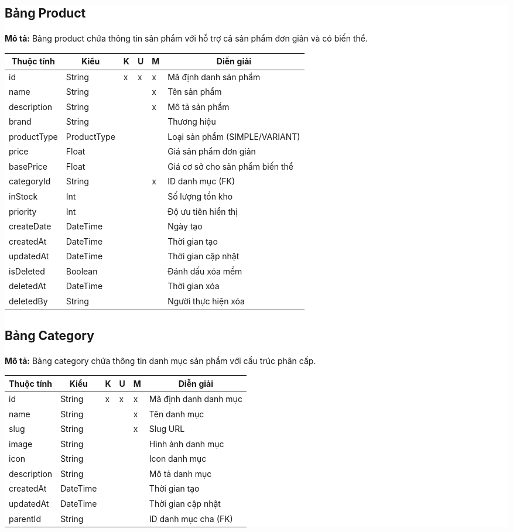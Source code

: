 ## Bảng Product

**Mô tả:** Bảng product chứa thông tin sản phẩm với hỗ trợ cả sản phẩm đơn giản và có biến thể.

| Thuộc tính  | Kiểu        | K   | U   | M   | Diễn giải                       |
| ----------- | ----------- | --- | --- | --- | ------------------------------- |
| id          | String      | x   | x   | x   | Mã định danh sản phẩm           |
| name        | String      |     |     | x   | Tên sản phẩm                    |
| description | String      |     |     | x   | Mô tả sản phẩm                  |
| brand       | String      |     |     |     | Thương hiệu                     |
| productType | ProductType |     |     |     | Loại sản phẩm (SIMPLE/VARIANT)  |
| price       | Float       |     |     |     | Giá sản phẩm đơn giản           |
| basePrice   | Float       |     |     |     | Giá cơ sở cho sản phẩm biến thể |
| categoryId  | String      |     |     | x   | ID danh mục (FK)                |
| inStock     | Int         |     |     |     | Số lượng tồn kho                |
| priority    | Int         |     |     |     | Độ ưu tiên hiển thị             |
| createDate  | DateTime    |     |     |     | Ngày tạo                        |
| createdAt   | DateTime    |     |     |     | Thời gian tạo                   |
| updatedAt   | DateTime    |     |     |     | Thời gian cập nhật              |
| isDeleted   | Boolean     |     |     |     | Đánh dấu xóa mềm                |
| deletedAt   | DateTime    |     |     |     | Thời gian xóa                   |
| deletedBy   | String      |     |     |     | Người thực hiện xóa             |

## Bảng Category

**Mô tả:** Bảng category chứa thông tin danh mục sản phẩm với cấu trúc phân cấp.

| Thuộc tính  | Kiểu     | K   | U   | M   | Diễn giải             |
| ----------- | -------- | --- | --- | --- | --------------------- |
| id          | String   | x   | x   | x   | Mã định danh danh mục |
| name        | String   |     |     | x   | Tên danh mục          |
| slug        | String   |     |     | x   | Slug URL              |
| image       | String   |     |     |     | Hình ảnh danh mục     |
| icon        | String   |     |     |     | Icon danh mục         |
| description | String   |     |     |     | Mô tả danh mục        |
| createdAt   | DateTime |     |     |     | Thời gian tạo         |
| updatedAt   | DateTime |     |     |     | Thời gian cập nhật    |
| parentId    | String   |     |     |     | ID danh mục cha (FK)  |
